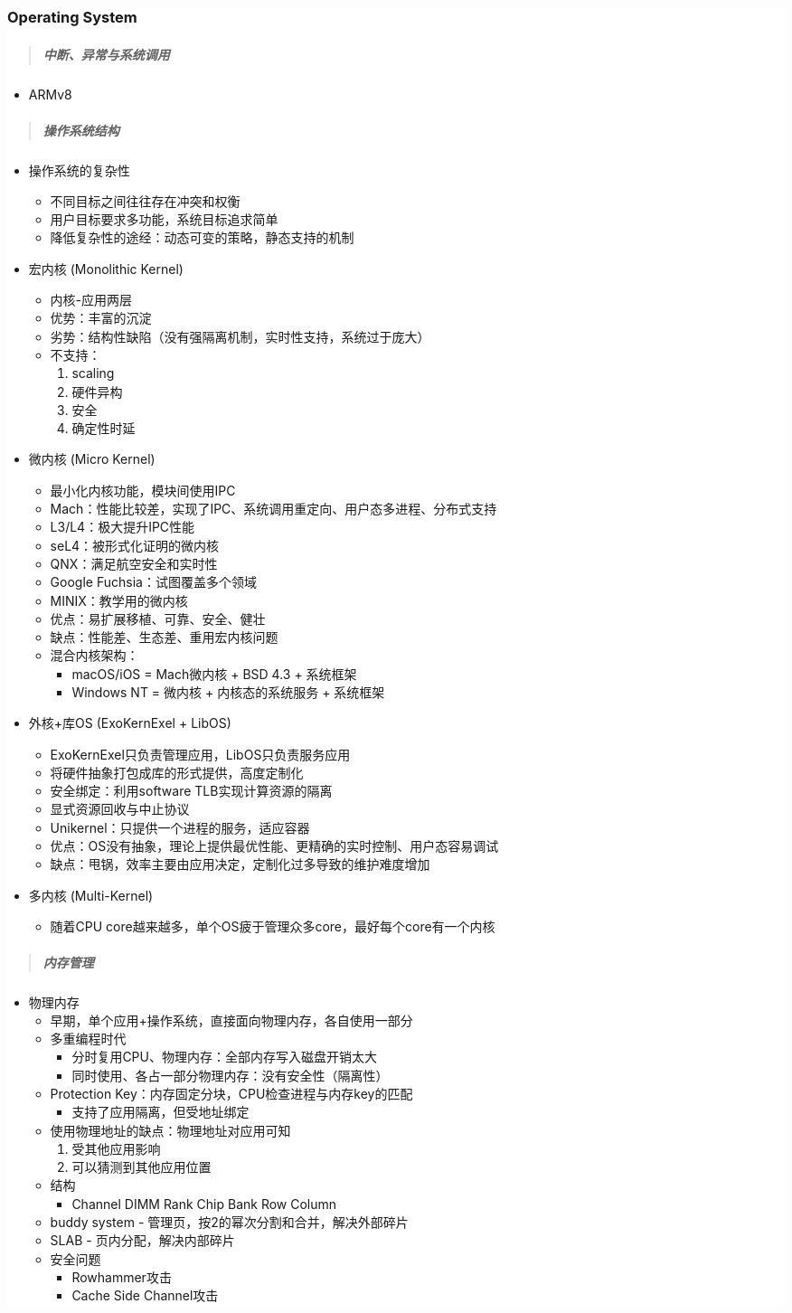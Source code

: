 ### Operating System

> ##### 中断、异常与系统调用

- ARMv8


> ##### 操作系统结构

- 操作系统的复杂性
    - 不同目标之间往往存在冲突和权衡
    - 用户目标要求多功能，系统目标追求简单
    - 降低复杂性的途经：动态可变的策略，静态支持的机制
- 宏内核 (Monolithic Kernel)
    - 内核-应用两层
    - 优势：丰富的沉淀
    - 劣势：结构性缺陷（没有强隔离机制，实时性支持，系统过于庞大）
    - 不支持：
        1. scaling
        2. 硬件异构
        3. 安全
        4. 确定性时延
- 微内核 (Micro Kernel)
    - 最小化内核功能，模块间使用IPC
    - Mach：性能比较差，实现了IPC、系统调用重定向、用户态多进程、分布式支持
    - L3/L4：极大提升IPC性能
    - seL4：被形式化证明的微内核
    - QNX：满足航空安全和实时性
    - Google Fuchsia：试图覆盖多个领域
    - MINIX：教学用的微内核
    - 优点：易扩展移植、可靠、安全、健壮
    - 缺点：性能差、生态差、重用宏内核问题
    - 混合内核架构：
        - macOS/iOS = Mach微内核 + BSD 4.3 + 系统框架
        - Windows NT = 微内核 + 内核态的系统服务 + 系统框架

- 外核+库OS (ExoKernExel + LibOS)
    - ExoKernExel只负责管理应用，LibOS只负责服务应用
    - 将硬件抽象打包成库的形式提供，高度定制化
    - 安全绑定：利用software TLB实现计算资源的隔离
    - 显式资源回收与中止协议
    - Unikernel：只提供一个进程的服务，适应容器
    - 优点：OS没有抽象，理论上提供最优性能、更精确的实时控制、用户态容易调试
    - 缺点：甩锅，效率主要由应用决定，定制化过多导致的维护难度增加

- 多内核 (Multi-Kernel)
    - 随着CPU core越来越多，单个OS疲于管理众多core，最好每个core有一个内核

> ##### 内存管理

- 物理内存
    - 早期，单个应用+操作系统，直接面向物理内存，各自使用一部分
    - 多重编程时代
        - 分时复用CPU、物理内存：全部内存写入磁盘开销太大
        - 同时使用、各占一部分物理内存：没有安全性（隔离性）
    - Protection Key：内存固定分块，CPU检查进程与内存key的匹配
        - 支持了应用隔离，但受地址绑定
    - 使用物理地址的缺点：物理地址对应用可知
        1. 受其他应用影响
        2. 可以猜测到其他应用位置
    - 结构
        - Channel DIMM Rank Chip Bank Row Column
    - buddy system - 管理页，按2的幂次分割和合并，解决外部碎片
    - SLAB - 页内分配，解决内部碎片
    - 安全问题
        - Rowhammer攻击
        - Cache Side Channel攻击